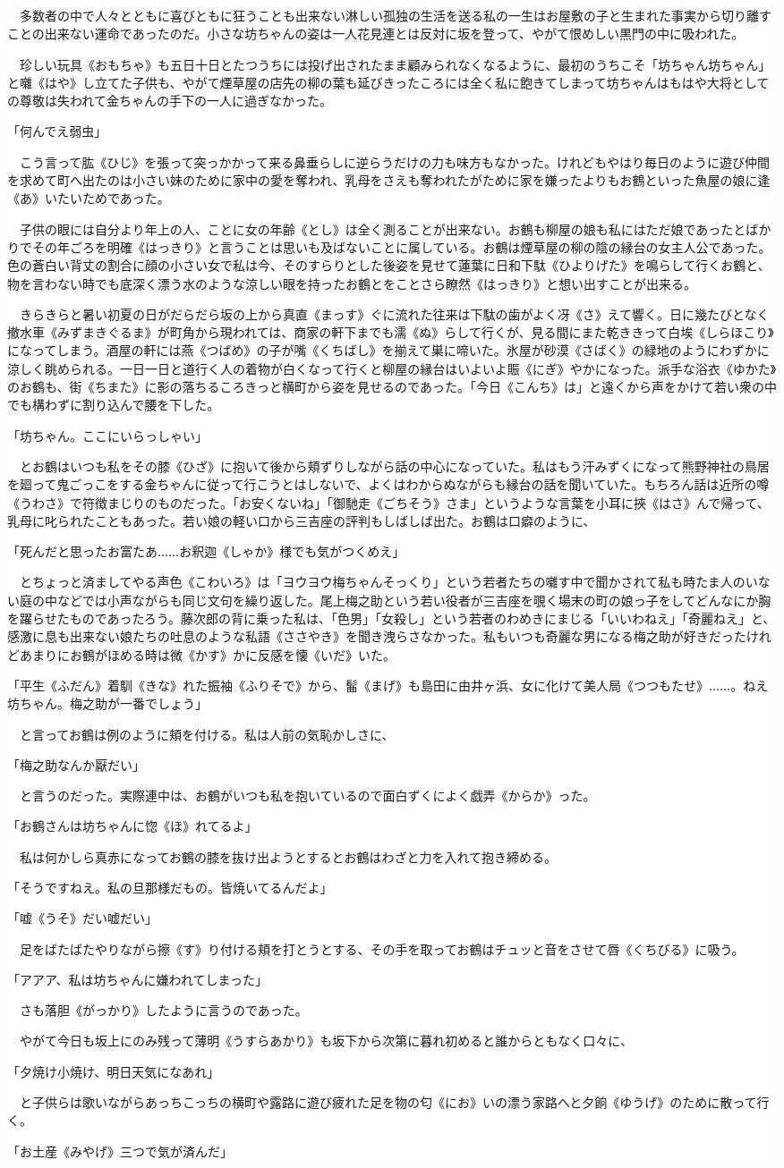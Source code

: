 　多数者の中で人々とともに喜びともに狂うことも出来ない淋しい孤独の生活を送る私の一生はお屋敷の子と生まれた事実から切り離すことの出来ない運命であったのだ。小さな坊ちゃんの姿は一人花見連とは反対に坂を登って、やがて恨めしい黒門の中に吸われた。



　珍しい玩具《おもちゃ》も五日十日とたつうちには投げ出されたまま顧みられなくなるように、最初のうちこそ「坊ちゃん坊ちゃん」と囃《はや》し立てた子供も、やがて煙草屋の店先の柳の葉も延びきったころには全く私に飽きてしまって坊ちゃんはもはや大将としての尊敬は失われて金ちゃんの手下の一人に過ぎなかった。

「何んでえ弱虫」

　こう言って肱《ひじ》を張って突っかかって来る鼻垂らしに逆らうだけの力も味方もなかった。けれどもやはり毎日のように遊び仲間を求めて町へ出たのは小さい妹のために家中の愛を奪われ、乳母をさえも奪われたがために家を嫌ったよりもお鶴といった魚屋の娘に逢《あ》いたいためであった。

　子供の眼には自分より年上の人、ことに女の年齢《とし》は全く測ることが出来ない。お鶴も柳屋の娘も私にはただ娘であったとばかりでその年ごろを明確《はっきり》と言うことは思いも及ばないことに属している。お鶴は煙草屋の柳の陰の縁台の女主人公であった。色の蒼白い背丈の割合に顔の小さい女で私は今、そのすらりとした後姿を見せて蓮葉に日和下駄《ひよりげた》を鳴らして行くお鶴と、物を言わない時でも底深く漂う水のような涼しい眼を持ったお鶴とをことさら瞭然《はっきり》と想い出すことが出来る。

　きらきらと暑い初夏の日がだらだら坂の上から真直《まっす》ぐに流れた往来は下駄の歯がよく冴《さ》えて響く。日に幾たびとなく撤水車《みずまきぐるま》が町角から現われては、商家の軒下までも濡《ぬ》らして行くが、見る間にまた乾ききって白埃《しらほこり》になってしまう。酒屋の軒には燕《つばめ》の子が嘴《くちばし》を揃えて巣に啼いた。氷屋が砂漠《さばく》の緑地のようにわずかに涼しく眺められる。一日一日と道行く人の着物が白くなって行くと柳屋の縁台はいよいよ賑《にぎ》やかになった。派手な浴衣《ゆかた》のお鶴も、街《ちまた》に影の落ちるころきっと横町から姿を見せるのであった。「今日《こんち》は」と遠くから声をかけて若い衆の中でも構わずに割り込んで腰を下した。

「坊ちゃん。ここにいらっしゃい」

　とお鶴はいつも私をその膝《ひざ》に抱いて後から頬ずりしながら話の中心になっていた。私はもう汗みずくになって熊野神社の鳥居を廻って鬼ごっこをする金ちゃんに従って行こうとはしないで、よくはわからぬながらも縁台の話を聞いていた。もちろん話は近所の噂《うわさ》で符徴まじりのものだった。「お安くないね」「御馳走《ごちそう》さま」というような言葉を小耳に挾《はさ》んで帰って、乳母に叱られたこともあった。若い娘の軽い口から三吉座の評判もしばしば出た。お鶴は口癖のように、

「死んだと思ったお富たあ……お釈迦《しゃか》様でも気がつくめえ」

　とちょっと済ましてやる声色《こわいろ》は「ヨウヨウ梅ちゃんそっくり」という若者たちの囃す中で聞かされて私も時たま人のいない庭の中などでは小声ながらも同じ文句を繰り返した。尾上梅之助という若い役者が三吉座を覗く場末の町の娘っ子をしてどんなにか胸を躍らせたものであったろう。藤次郎の背に乗った私は、「色男」「女殺し」という若者のわめきにまじる「いいわねえ」「奇麗ねえ」と、感激に息も出来ない娘たちの吐息のような私語《ささやき》を聞き洩らさなかった。私もいつも奇麗な男になる梅之助が好きだったけれどあまりにお鶴がほめる時は微《かす》かに反感を懐《いだ》いた。

「平生《ふだん》着馴《きな》れた振袖《ふりそで》から、髷《まげ》も島田に由井ヶ浜、女に化けて美人局《つつもたせ》……。ねえ坊ちゃん。梅之助が一番でしょう」

　と言ってお鶴は例のように頬を付ける。私は人前の気恥かしさに、

「梅之助なんか厭だい」

　と言うのだった。実際連中は、お鶴がいつも私を抱いているので面白ずくによく戯弄《からか》った。

「お鶴さんは坊ちゃんに惚《ほ》れてるよ」

　私は何かしら真赤になってお鶴の膝を抜け出ようとするとお鶴はわざと力を入れて抱き締める。

「そうですねえ。私の旦那様だもの。皆焼いてるんだよ」

「嘘《うそ》だい嘘だい」

　足をばたばたやりながら擦《す》り付ける頬を打とうとする、その手を取ってお鶴はチュッと音をさせて唇《くちびる》に吸う。

「アアア、私は坊ちゃんに嫌われてしまった」

　さも落胆《がっかり》したように言うのであった。

　やがて今日も坂上にのみ残って薄明《うすらあかり》も坂下から次第に暮れ初めると誰からともなく口々に、

「夕焼け小焼け、明日天気になあれ」

　と子供らは歌いながらあっちこっちの横町や露路に遊び疲れた足を物の匂《にお》いの漂う家路へと夕餉《ゆうげ》のために散って行く。

「お土産《みやげ》三つで気が済んだ」
